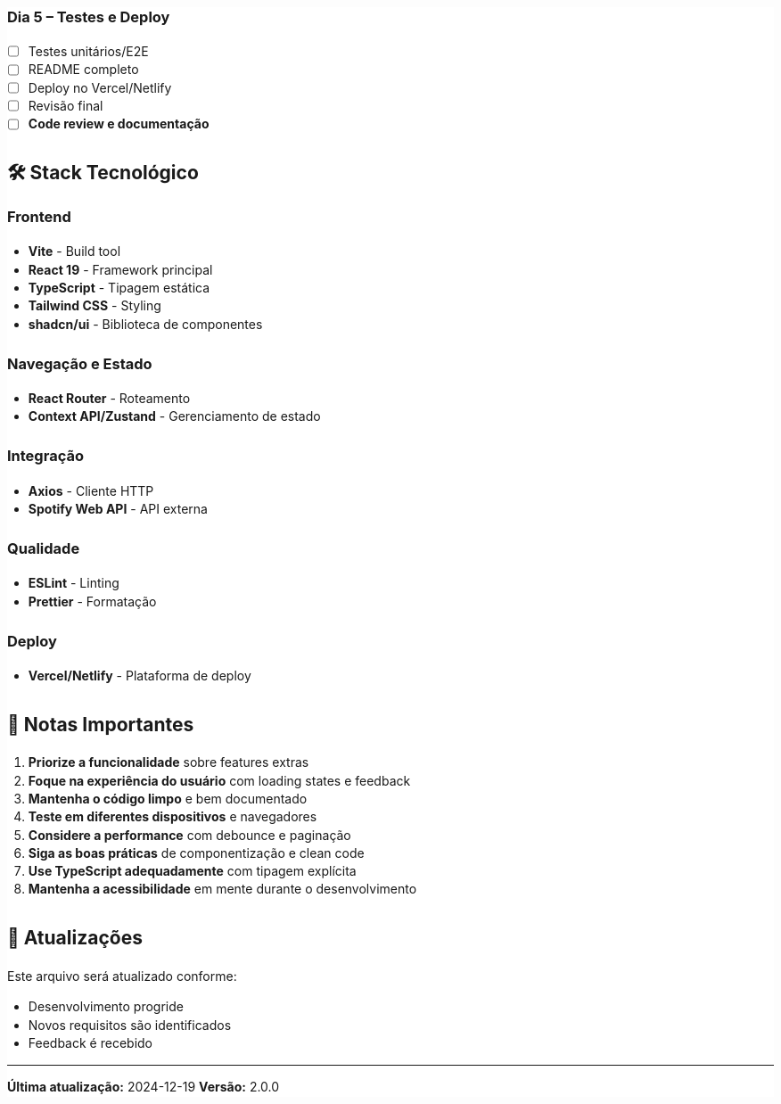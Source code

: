 ### Dia 5 – Testes e Deploy

- [ ] Testes unitários/E2E
- [ ] README completo
- [ ] Deploy no Vercel/Netlify
- [ ] Revisão final
- [ ] **Code review e documentação**

## 🛠️ Stack Tecnológico

### Frontend

- **Vite** - Build tool
- **React 19** - Framework principal
- **TypeScript** - Tipagem estática
- **Tailwind CSS** - Styling
- **shadcn/ui** - Biblioteca de componentes

### Navegação e Estado

- **React Router** - Roteamento
- **Context API/Zustand** - Gerenciamento de estado

### Integração

- **Axios** - Cliente HTTP
- **Spotify Web API** - API externa

### Qualidade

- **ESLint** - Linting
- **Prettier** - Formatação

### Deploy

- **Vercel/Netlify** - Plataforma de deploy

## 📝 Notas Importantes

1. **Priorize a funcionalidade** sobre features extras
2. **Foque na experiência do usuário** com loading states e feedback
3. **Mantenha o código limpo** e bem documentado
4. **Teste em diferentes dispositivos** e navegadores
5. **Considere a performance** com debounce e paginação
6. **Siga as boas práticas** de componentização e clean code
7. **Use TypeScript adequadamente** com tipagem explícita
8. **Mantenha a acessibilidade** em mente durante o desenvolvimento

## 🔄 Atualizações

Este arquivo será atualizado conforme:

- Desenvolvimento progride
- Novos requisitos são identificados
- Feedback é recebido

---

**Última atualização:** 2024-12-19
**Versão:** 2.0.0
